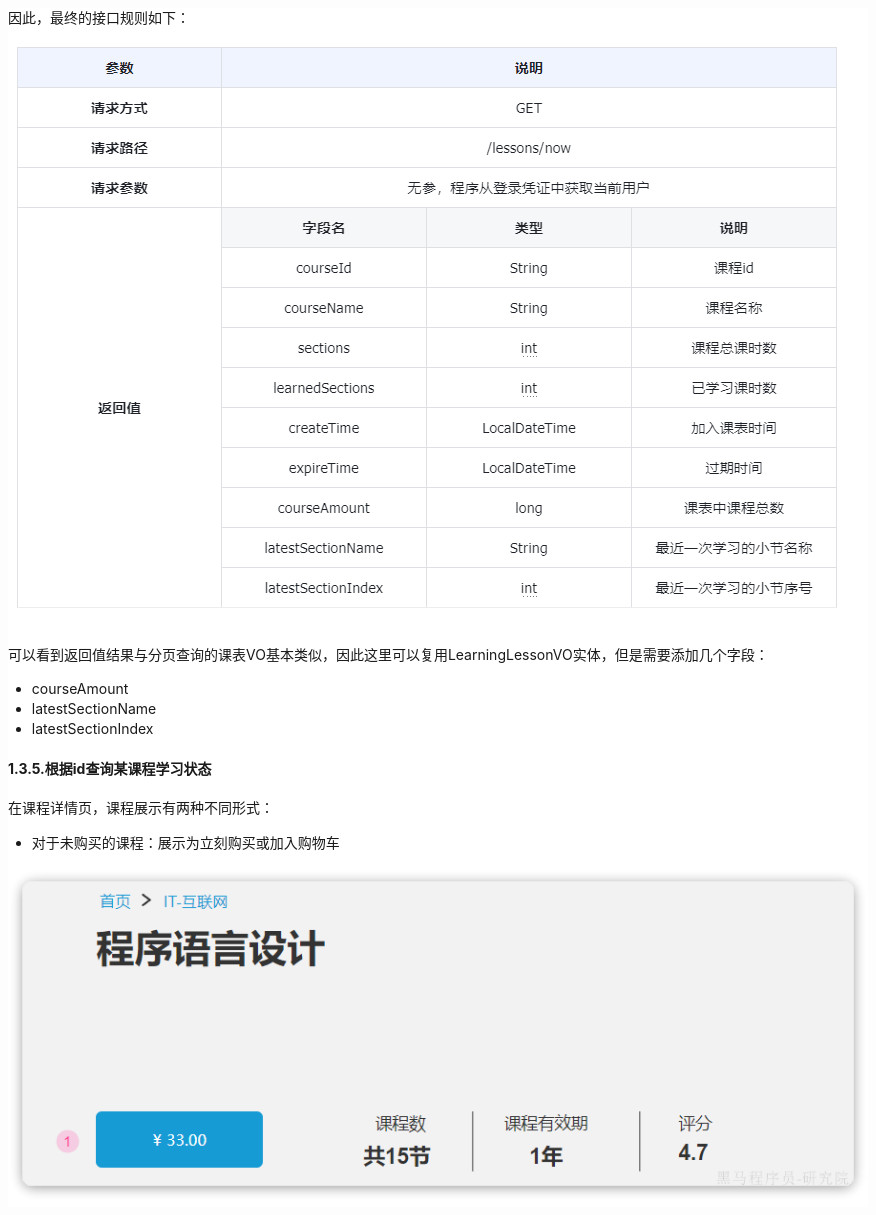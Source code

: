 因此，最终的接口规则如下：

![image-20230715194115675](./assets/image-20230715194115675.png)

可以看到返回值结果与分页查询的课表VO基本类似，因此这里可以复用LearningLessonVO实体，但是需要添加几个字段：

- courseAmount
- latestSectionName
- latestSectionIndex

#### 1.3.5.根据id查询某课程学习状态

在课程详情页，课程展示有两种不同形式：

- 对于未购买的课程：展示为立刻购买或加入购物车

![img](./assets/1689420902018-26.png)
